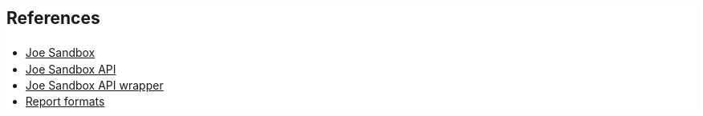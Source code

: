 ## References

* [Joe Sandbox](https://www.joesecurity.org)
* [Joe Sandbox API](https://jbxcloud.joesecurity.org/userguide?sphinxurl=usage%2Fwebapi.html)
* [Joe Sandbox API wrapper](https://github.com/joesecurity/jbxapi)
* [Report formats](https://jbxcloud.joesecurity.org/userguide?sphinxurl=usage/reportformats.html)

